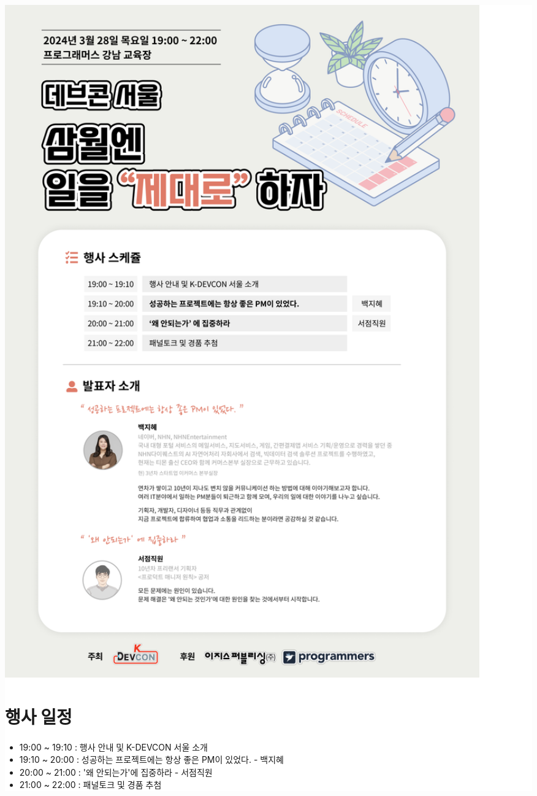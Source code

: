 <img src="./image/Title.png" width="90%" />

# 행사 일정

- 19:00 ~ 19:10 : 행사 안내 및 K-DEVCON 서울 소개
- 19:10 ~ 20:00 : 성공하는 프로젝트에는 항상 좋은 PM이 있었다. - 백지혜
- 20:00 ~ 21:00 : '왜 안되는가'에 집중하라 - 서점직원
- 21:00 ~ 22:00 : 패널토크 및 경품 추첨
